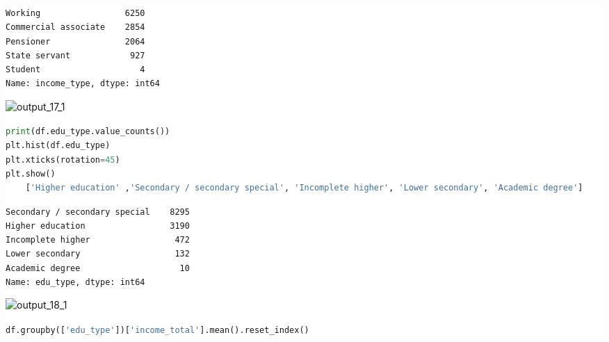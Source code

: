     Working                 6250
    Commercial associate    2854
    Pensioner               2064
    State servant            927
    Student                    4
    Name: income_type, dtype: int64



![output_17_1](https://user-images.githubusercontent.com/62747570/140267496-6b1ccc29-778c-4a71-9175-98e688a8d8ca.png)





```python
print(df.edu_type.value_counts())
plt.hist(df.edu_type)
plt.xticks(rotation=45)
plt.show()
	['Higher education' ,'Secondary / secondary special', 'Incomplete higher', 'Lower secondary', 'Academic degree']


```

    Secondary / secondary special    8295
    Higher education                 3190
    Incomplete higher                 472
    Lower secondary                   132
    Academic degree                    10
    Name: edu_type, dtype: int64



![output_18_1](https://user-images.githubusercontent.com/62747570/140267499-aff34e60-90b0-4eb6-9bab-c6cb6eaf2693.png)





```python
df.groupby(['edu_type'])['income_total'].mean().reset_index()
```




<div>
<style scoped>
    .dataframe tbody tr th:only-of-type {
        vertical-align: middle;
    }


    .dataframe tbody tr th {
        vertical-align: top;
    }
    
    .dataframe thead th {
        text-align: right;
    }

